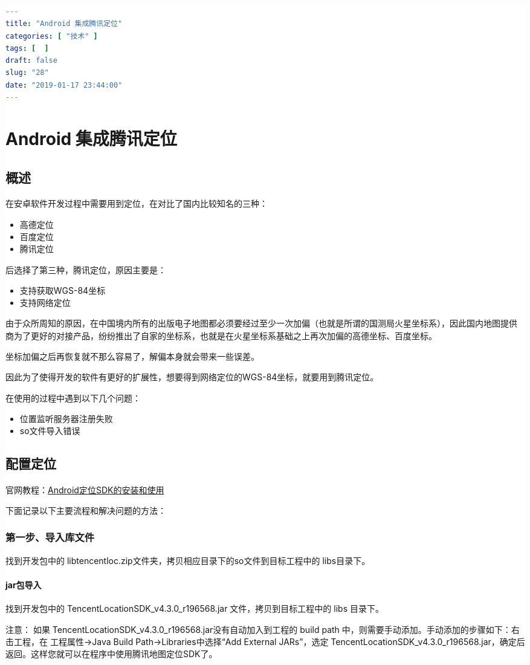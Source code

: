 ```yaml
---
title: "Android 集成腾讯定位"
categories: [ "技术" ]
tags: [  ]
draft: false
slug: "28"
date: "2019-01-17 23:44:00"
---
```



# Android 集成腾讯定位

## 概述

在安卓软件开发过程中需要用到定位，在对比了国内比较知名的三种：

- 高德定位
- 百度定位
- 腾讯定位

后选择了第三种，腾讯定位，原因主要是：

- 支持获取WGS-84坐标
- 支持网络定位



由于众所周知的原因，在中国境内所有的出版电子地图都必须要经过至少一次加偏（也就是所谓的国测局火星坐标系），因此国内地图提供商为了更好的对接产品，纷纷推出了自家的坐标系，也就是在火星坐标系基础之上再次加偏的高德坐标、百度坐标。

坐标加偏之后再恢复就不那么容易了，解偏本身就会带来一些误差。

因此为了使得开发的软件有更好的扩展性，想要得到网络定位的WGS-84坐标，就要用到腾讯定位。

在使用的过程中遇到以下几个问题：

- 位置监听服务器注册失败
- so文件导入错误

## 配置定位

官网教程：[Android定位SDK的安装和使用](https://lbs.qq.com/geo/guide-install.html)

下面记录以下主要流程和解决问题的方法：

### 第一步、导入库文件

找到开发包中的 libtencentloc.zip文件夹，拷贝相应目录下的so文件到目标工程中的 libs目录下。

#### jar包导入

找到开发包中的 TencentLocationSDK_v4.3.0_r196568.jar 文件，拷贝到目标工程中的 libs 目录下。

注意： 如果 TencentLocationSDK_v4.3.0_r196568.jar没有自动加入到工程的 build path 中，则需要手动添加。手动添加的步骤如下：右击工程，在 工程属性->Java Build Path->Libraries中选择“Add External JARs”，选定 TencentLocationSDK_v4.3.0_r196568.jar，确定后返回。这样您就可以在程序中使用腾讯地图定位SDK了。
